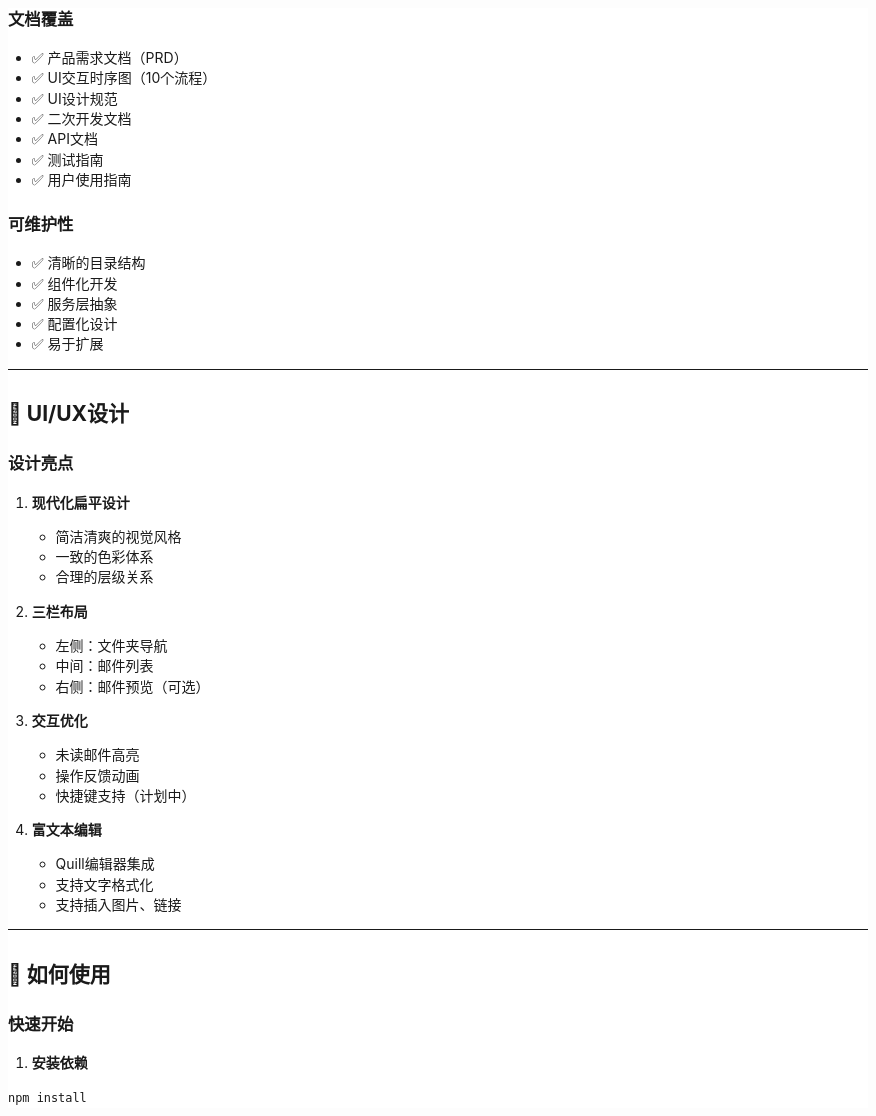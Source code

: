 ### 文档覆盖

- ✅ 产品需求文档（PRD）
- ✅ UI交互时序图（10个流程）
- ✅ UI设计规范
- ✅ 二次开发文档
- ✅ API文档
- ✅ 测试指南
- ✅ 用户使用指南

### 可维护性

- ✅ 清晰的目录结构
- ✅ 组件化开发
- ✅ 服务层抽象
- ✅ 配置化设计
- ✅ 易于扩展

---

## 🎨 UI/UX设计

### 设计亮点

1. **现代化扁平设计**
   - 简洁清爽的视觉风格
   - 一致的色彩体系
   - 合理的层级关系

2. **三栏布局**
   - 左侧：文件夹导航
   - 中间：邮件列表
   - 右侧：邮件预览（可选）

3. **交互优化**
   - 未读邮件高亮
   - 操作反馈动画
   - 快捷键支持（计划中）

4. **富文本编辑**
   - Quill编辑器集成
   - 支持文字格式化
   - 支持插入图片、链接

---

## 🚀 如何使用

### 快速开始

1. **安装依赖**
```bash
npm install
```

